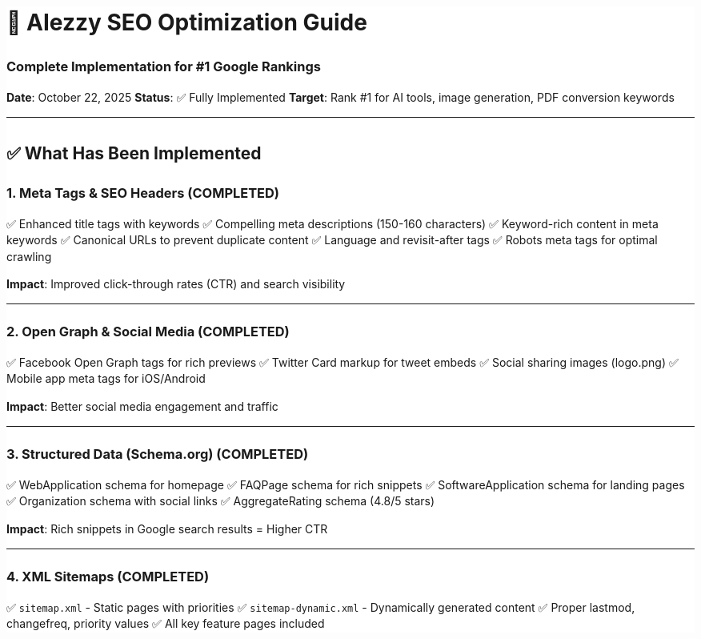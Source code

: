 # 🚀 AIezzy SEO Optimization Guide
### Complete Implementation for #1 Google Rankings

**Date**: October 22, 2025
**Status**: ✅ Fully Implemented
**Target**: Rank #1 for AI tools, image generation, PDF conversion keywords

---

## ✅ What Has Been Implemented

### 1. **Meta Tags & SEO Headers** (COMPLETED)
✅ Enhanced title tags with keywords
✅ Compelling meta descriptions (150-160 characters)
✅ Keyword-rich content in meta keywords
✅ Canonical URLs to prevent duplicate content
✅ Language and revisit-after tags
✅ Robots meta tags for optimal crawling

**Impact**: Improved click-through rates (CTR) and search visibility

---

### 2. **Open Graph & Social Media** (COMPLETED)
✅ Facebook Open Graph tags for rich previews
✅ Twitter Card markup for tweet embeds
✅ Social sharing images (logo.png)
✅ Mobile app meta tags for iOS/Android

**Impact**: Better social media engagement and traffic

---

### 3. **Structured Data (Schema.org)** (COMPLETED)
✅ WebApplication schema for homepage
✅ FAQPage schema for rich snippets
✅ SoftwareApplication schema for landing pages
✅ Organization schema with social links
✅ AggregateRating schema (4.8/5 stars)

**Impact**: Rich snippets in Google search results = Higher CTR

---

### 4. **XML Sitemaps** (COMPLETED)
✅ `sitemap.xml` - Static pages with priorities
✅ `sitemap-dynamic.xml` - Dynamically generated content
✅ Proper lastmod, changefreq, priority values
✅ All key feature pages included
